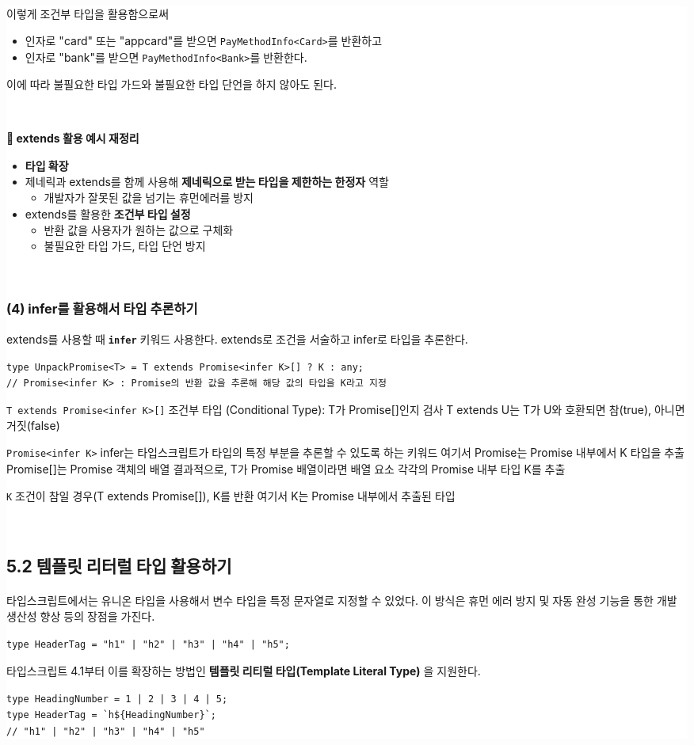 이렇게 조건부 타입을 활용함으로써

- 인자로 "card" 또는 "appcard"를 받으면 `PayMethodInfo<Card>`를 반환하고
- 인자로 "bank"를 받으면 `PayMethodInfo<Bank>`를 반환한다.

이에 따라 불필요한 타입 가드와 불필요한 타입 단언을 하지 않아도 된다.

<br />

**📣 extends 활용 예시 재정리**

- **타입 확장**
- 제네릭과 extends를 함께 사용해 **제네릭으로 받는 타입을 제한하는 한정자** 역할
    - 개발자가 잘못된 값을 넘기는 휴먼에러를 방지
- extends를 활용한 **조건부 타입 설정**
    - 반환 값을 사용자가 원하는 값으로 구체화
    - 불필요한 타입 가드, 타입 단언 방지

<br />

### (4) infer를 활용해서 타입 추론하기

extends를 사용할 때 **`infer`** 키워드 사용한다. extends로 조건을 서술하고 infer로 타입을 추론한다.

```tsx
type UnpackPromise<T> = T extends Promise<infer K>[] ? K : any;
// Promise<infer K> : Promise의 반환 값을 추론해 해당 값의 타입을 K라고 지정
```

`T extends Promise<infer K>[]`
조건부 타입 (Conditional Type): T가 Promise<infer K>[]인지 검사 
T extends U는 T가 U와 호환되면 참(true), 아니면 거짓(false)

`Promise<infer K>`
infer는 타입스크립트가 타입의 특정 부분을 추론할 수 있도록 하는 키워드
여기서 Promise<infer K>는 Promise 내부에서 K 타입을 추출
Promise<infer K>[]는 Promise 객체의 배열
결과적으로, T가 Promise 배열이라면 배열 요소 각각의 Promise 내부 타입 K를 추출

`K`
조건이 참일 경우(T extends Promise<infer K>[]), K를 반환
여기서 K는 Promise 내부에서 추출된 타입


<br />

## 5.2 템플릿 리터럴 타입 활용하기

타입스크립트에서는 유니온 타입을 사용해서 변수 타입을 특정 문자열로 지정할 수 있었다. 이 방식은 휴먼 에러 방지 및 자동 완성 기능을 통한 개발 생산성 향상 등의 장점을 가진다.

```tsx
type HeaderTag = "h1" | "h2" | "h3" | "h4" | "h5";
```

타입스크립트 4.1부터 이를 확장하는 방법인 **템플릿 리티럴 타입(Template Literal Type)** 을 지원한다.

```tsx
type HeadingNumber = 1 | 2 | 3 | 4 | 5;
type HeaderTag = `h${HeadingNumber}`;
// "h1" | "h2" | "h3" | "h4" | "h5"
```
